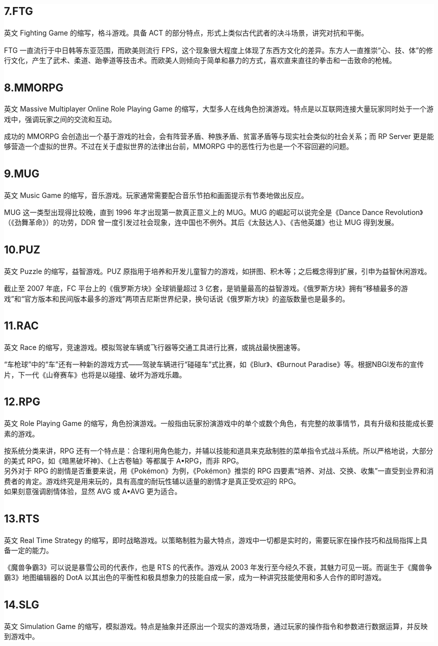 ## 7.FTG  
英文 Fighting Game 的缩写，格斗游戏。具备 ACT 的部分特点，形式上类似古代武者的决斗场景，讲究对抗和平衡。   

FTG 一直流行于中日韩等东亚范围，而欧美则流行 FPS，这个现象很大程度上体现了东西方文化的差异。东方人一直推崇“心、技、体”的修行文化，产生了武术、柔道、跆拳道等技击术。而欧美人则倾向于简单和暴力的方式，喜欢直来直往的拳击和一击致命的枪械。  

## 8.MMORPG  
英文 Massive Multiplayer Online Role Playing Game 的缩写，大型多人在线角色扮演游戏。特点是以互联网连接大量玩家同时处于一个游戏中，强调玩家之间的交流和互动。   

成功的 MMORPG 会创造出一个基于游戏的社会，会有阵营矛盾、种族矛盾、贫富矛盾等与现实社会类似的社会关系；而 RP Server 更是能够营造一个虚拟的世界。不过在关于虚拟世界的法律出台前，MMORPG 中的恶性行为也是一个不容回避的问题。  

## 9.MUG  
英文 Music Game 的缩写，音乐游戏。玩家通常需要配合音乐节拍和画面提示有节奏地做出反应。   

MUG 这一类型出现得比较晚，直到 1996 年才出现第一款真正意义上的 MUG。MUG 的崛起可以说完全是《Dance Dance Revolution》（《劲舞革命》）的功劳，DDR 曾一度引发过社会现象，连中国也不例外。其后《太鼓达人》、《吉他英雄》也让 MUG 得到发展。  

## 10.PUZ  
英文 Puzzle 的缩写，益智游戏。PUZ 原指用于培养和开发儿童智力的游戏，如拼图、积木等；之后概念得到扩展，引申为益智休闲游戏。   

截止至 2007 年底，FC 平台上的《俄罗斯方块》全球销量超过 3 亿套，是销量最高的益智游戏。《俄罗斯方块》拥有“移植最多的游戏”和“官方版本和民间版本最多的游戏”两项吉尼斯世界纪录，换句话说《俄罗斯方块》的盗版数量也是最多的。  

## 11.RAC  
英文 Race 的缩写，竞速游戏。模拟驾驶车辆或飞行器等交通工具进行比赛，或挑战最快圈速等。   

“车枪球”中的“车”还有一种新的游戏方式——驾驶车辆进行“碰碰车”式比赛，如《Blur》、《Burnout Paradise》等。根据NBGI发布的宣传片，下一代《山脊赛车》也将是以碰撞、破坏为游戏乐趣。  

## 12.RPG  
英文 Role Playing Game 的缩写，角色扮演游戏。一般指由玩家扮演游戏中的单个或数个角色，有完整的故事情节，具有升级和技能成长要素的游戏。   

按系统分类来讲，RPG 还有一个特点是：合理利用角色能力，并辅以技能和道具来克敌制胜的菜单指令式战斗系统。所以严格地说，大部分的美式 RPG，如《暗黑破坏神》、《上古卷轴》等都属于 A•RPG，而非 RPG。  
另外对于 RPG 的剧情是否重要来说，用《Pokémon》为例，《Pokémon》推崇的 RPG 四要素“培养、对战、交换、收集”一直受到业界和消费者的肯定。游戏终究是用来玩的，具有高度的耐玩性辅以适量的剧情才是真正受欢迎的 RPG。  
如果刻意强调剧情体验，显然 AVG 或 A•AVG 更为适合。  

## 13.RTS  
英文 Real Time Strategy 的缩写，即时战略游戏。以策略制胜为最大特点，游戏中一切都是实时的，需要玩家在操作技巧和战局指挥上具备一定的能力。   

《魔兽争霸3》可以说是暴雪公司的代表作，也是 RTS 的代表作。游戏从 2003 年发行至今经久不衰，其魅力可见一斑。而诞生于《魔兽争霸3》地图编辑器的 DotA 以其出色的平衡性和极具想象力的技能自成一家，成为一种讲究技能使用和多人合作的即时游戏。  

## 14.SLG  
英文 Simulation Game 的缩写，模拟游戏。特点是抽象并还原出一个现实的游戏场景，通过玩家的操作指令和参数进行数据运算，并反映到游戏中。   
